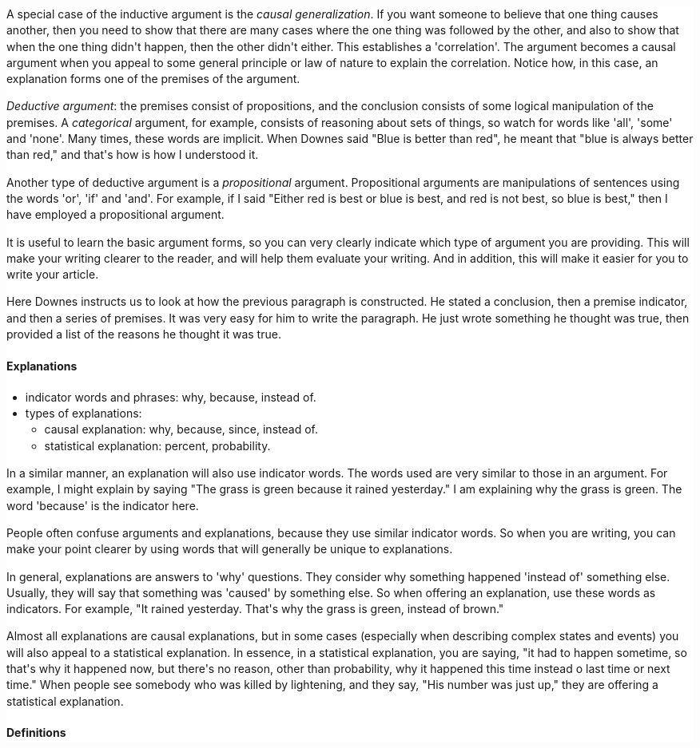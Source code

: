 A special case of the inductive argument is the _causal generalization_. If you want someone to believe that one thing causes another, then you need to show that there are many cases where the one thing was followed by the other, and also to show that when the one thing didn't happen, then the other didn't either. This establishes a 'correlation'. The argument becomes a causal argument when you appeal to some general principle or law of nature to explain the correlation. Notice how, in this case, an explanation forms one of the premises of the argument.

*Deductive argument*: the premises consist of propositions, and the conclusion consists of some logical manipulation of the premises. A _categorical_ argument, for example, consists of reasoning about sets of things, so watch for words like 'all', 'some' and 'none'. Many times, these words are implicit. When Downes said "Blue is better than red", he meant that "blue is always better than red," and that's how is how I understood it.

Another type of deductive argument is a _propositional_ argument. Propositional arguments are manipulations of sentences using the words 'or', 'if' and 'and'. For example, if I said "Either red is best or blue is best, and red is not best, so blue is best," then I have employed a propositional argument.

It is useful to learn the basic argument forms, so you can very clearly indicate which type of argument you are providing. This will make your writing clearer to the reader, and will help them evaluate your writing. And in addition, this will make it easier for you to write your article.

Here Downes instructs us to look at how the previous paragraph is constructed. He stated a conclusion, then a premise indicator, and then a series of premises. It was very easy for him to write the paragraph. He just wrote something he thought was true, then provided a list of the reasons he thought it was true.

#### Explanations

- indicator words and phrases: why, because, instead of.
- types of explanations:
  - causal explanation: why, because, since, instead of.
  - statistical explanation: percent, probability.

In a similar manner, an explanation will also use indicator words. The words used are very similar to those in an argument. For example, I might explain by saying "The grass is green because it rained yesterday." I am explaining why the grass is green. The word 'because' is the indicator here.

People often confuse arguments and explanations, because they use similar indicator words. So when you are writing, you can make your point clearer by using words that will generally be unique to explanations.

In general, explanations are answers to 'why' questions. They consider why something happened 'instead of' something else. Usually, they will say that something was 'caused' by something else. So when offering an explanation, use these words as indicators. For example, "It rained yesterday. That's why the grass is green, instead of brown."

Almost all explanations are causal explanations, but in some cases (especially when describing complex states and events) you will also appeal to a statistical explanation. In essence, in a statistical explanation, you are saying, "it had to happen sometime, so that's why it happened now, but there's no reason, other than probability, why it happened this time instead o last time or next time." When people see somebody who was killed by lightening, and they say, "His number was just up," they are offering a statistical explanation.

#### Definitions
